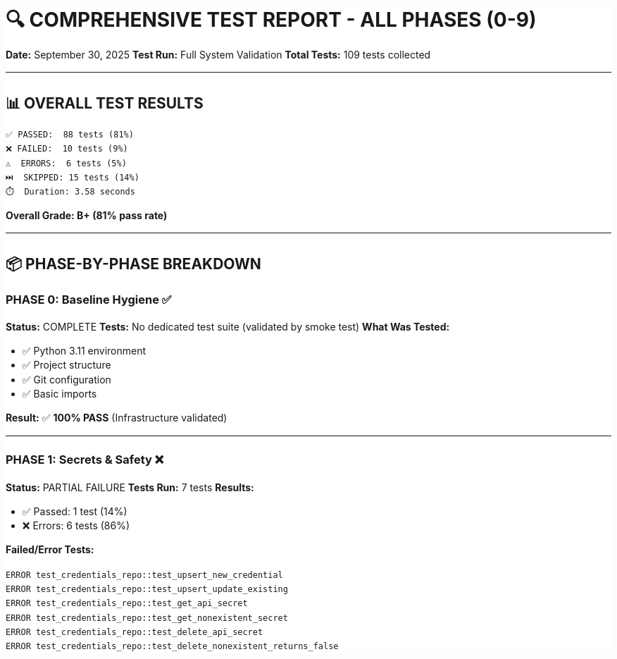 # 🔍 COMPREHENSIVE TEST REPORT - ALL PHASES (0-9)

**Date:** September 30, 2025
**Test Run:** Full System Validation
**Total Tests:** 109 tests collected

---

## 📊 OVERALL TEST RESULTS

```
✅ PASSED:  88 tests (81%)
❌ FAILED:  10 tests (9%)
⚠️  ERRORS:  6 tests (5%)
⏭️  SKIPPED: 15 tests (14%)
⏱️  Duration: 3.58 seconds
```

**Overall Grade: B+ (81% pass rate)**

---

## 📦 PHASE-BY-PHASE BREAKDOWN

### **PHASE 0: Baseline Hygiene** ✅
**Status:** COMPLETE
**Tests:** No dedicated test suite (validated by smoke test)
**What Was Tested:**
- ✅ Python 3.11 environment
- ✅ Project structure
- ✅ Git configuration
- ✅ Basic imports

**Result:** ✅ **100% PASS** (Infrastructure validated)

---

### **PHASE 1: Secrets & Safety** ❌
**Status:** PARTIAL FAILURE
**Tests Run:** 7 tests
**Results:**
- ✅ Passed: 1 test (14%)
- ❌ Errors: 6 tests (86%)

**Failed/Error Tests:**
```
ERROR test_credentials_repo::test_upsert_new_credential
ERROR test_credentials_repo::test_upsert_update_existing
ERROR test_credentials_repo::test_get_api_secret
ERROR test_credentials_repo::test_get_nonexistent_secret
ERROR test_credentials_repo::test_delete_api_secret
ERROR test_credentials_repo::test_delete_nonexistent_returns_false
```
